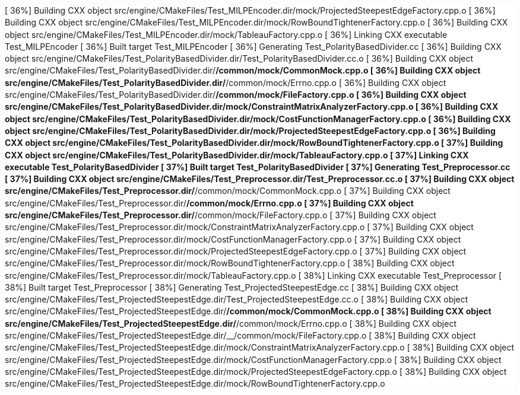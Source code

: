 [ 36%] Building CXX object src/engine/CMakeFiles/Test_MILPEncoder.dir/mock/ProjectedSteepestEdgeFactory.cpp.o
[ 36%] Building CXX object src/engine/CMakeFiles/Test_MILPEncoder.dir/mock/RowBoundTightenerFactory.cpp.o
[ 36%] Building CXX object src/engine/CMakeFiles/Test_MILPEncoder.dir/mock/TableauFactory.cpp.o
[ 36%] Linking CXX executable Test_MILPEncoder
[ 36%] Built target Test_MILPEncoder
[ 36%] Generating Test_PolarityBasedDivider.cc
[ 36%] Building CXX object src/engine/CMakeFiles/Test_PolarityBasedDivider.dir/Test_PolarityBasedDivider.cc.o
[ 36%] Building CXX object src/engine/CMakeFiles/Test_PolarityBasedDivider.dir/__/common/mock/CommonMock.cpp.o
[ 36%] Building CXX object src/engine/CMakeFiles/Test_PolarityBasedDivider.dir/__/common/mock/Errno.cpp.o
[ 36%] Building CXX object src/engine/CMakeFiles/Test_PolarityBasedDivider.dir/__/common/mock/FileFactory.cpp.o
[ 36%] Building CXX object src/engine/CMakeFiles/Test_PolarityBasedDivider.dir/mock/ConstraintMatrixAnalyzerFactory.cpp.o
[ 36%] Building CXX object src/engine/CMakeFiles/Test_PolarityBasedDivider.dir/mock/CostFunctionManagerFactory.cpp.o
[ 36%] Building CXX object src/engine/CMakeFiles/Test_PolarityBasedDivider.dir/mock/ProjectedSteepestEdgeFactory.cpp.o
[ 36%] Building CXX object src/engine/CMakeFiles/Test_PolarityBasedDivider.dir/mock/RowBoundTightenerFactory.cpp.o
[ 37%] Building CXX object src/engine/CMakeFiles/Test_PolarityBasedDivider.dir/mock/TableauFactory.cpp.o
[ 37%] Linking CXX executable Test_PolarityBasedDivider
[ 37%] Built target Test_PolarityBasedDivider
[ 37%] Generating Test_Preprocessor.cc
[ 37%] Building CXX object src/engine/CMakeFiles/Test_Preprocessor.dir/Test_Preprocessor.cc.o
[ 37%] Building CXX object src/engine/CMakeFiles/Test_Preprocessor.dir/__/common/mock/CommonMock.cpp.o
[ 37%] Building CXX object src/engine/CMakeFiles/Test_Preprocessor.dir/__/common/mock/Errno.cpp.o
[ 37%] Building CXX object src/engine/CMakeFiles/Test_Preprocessor.dir/__/common/mock/FileFactory.cpp.o
[ 37%] Building CXX object src/engine/CMakeFiles/Test_Preprocessor.dir/mock/ConstraintMatrixAnalyzerFactory.cpp.o
[ 37%] Building CXX object src/engine/CMakeFiles/Test_Preprocessor.dir/mock/CostFunctionManagerFactory.cpp.o
[ 37%] Building CXX object src/engine/CMakeFiles/Test_Preprocessor.dir/mock/ProjectedSteepestEdgeFactory.cpp.o
[ 37%] Building CXX object src/engine/CMakeFiles/Test_Preprocessor.dir/mock/RowBoundTightenerFactory.cpp.o
[ 38%] Building CXX object src/engine/CMakeFiles/Test_Preprocessor.dir/mock/TableauFactory.cpp.o
[ 38%] Linking CXX executable Test_Preprocessor
[ 38%] Built target Test_Preprocessor
[ 38%] Generating Test_ProjectedSteepestEdge.cc
[ 38%] Building CXX object src/engine/CMakeFiles/Test_ProjectedSteepestEdge.dir/Test_ProjectedSteepestEdge.cc.o
[ 38%] Building CXX object src/engine/CMakeFiles/Test_ProjectedSteepestEdge.dir/__/common/mock/CommonMock.cpp.o
[ 38%] Building CXX object src/engine/CMakeFiles/Test_ProjectedSteepestEdge.dir/__/common/mock/Errno.cpp.o
[ 38%] Building CXX object src/engine/CMakeFiles/Test_ProjectedSteepestEdge.dir/__/common/mock/FileFactory.cpp.o
[ 38%] Building CXX object src/engine/CMakeFiles/Test_ProjectedSteepestEdge.dir/mock/ConstraintMatrixAnalyzerFactory.cpp.o
[ 38%] Building CXX object src/engine/CMakeFiles/Test_ProjectedSteepestEdge.dir/mock/CostFunctionManagerFactory.cpp.o
[ 38%] Building CXX object src/engine/CMakeFiles/Test_ProjectedSteepestEdge.dir/mock/ProjectedSteepestEdgeFactory.cpp.o
[ 38%] Building CXX object src/engine/CMakeFiles/Test_ProjectedSteepestEdge.dir/mock/RowBoundTightenerFactory.cpp.o